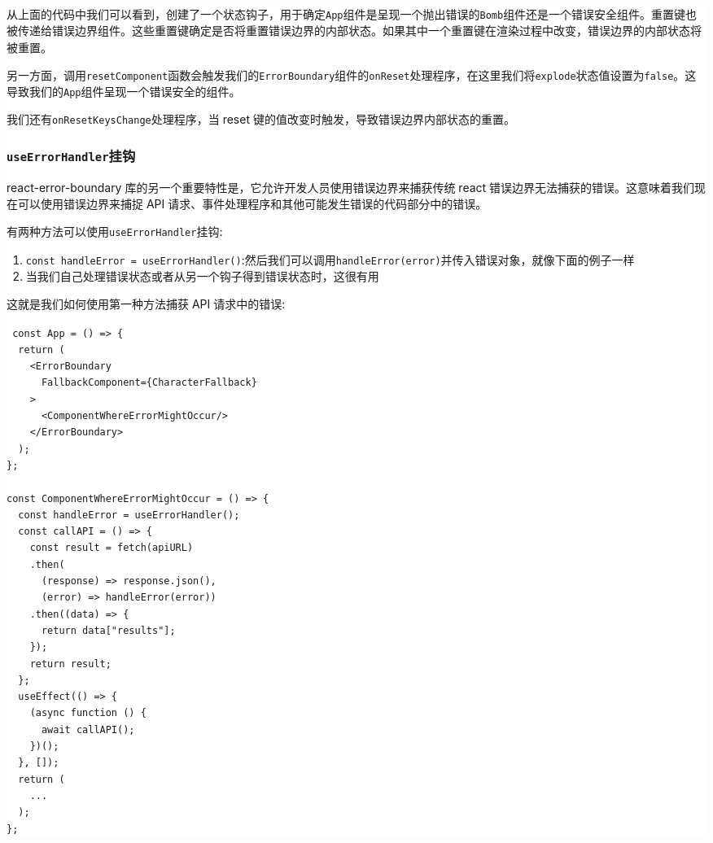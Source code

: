 从上面的代码中我们可以看到，创建了一个状态钩子，用于确定`App`组件是呈现一个抛出错误的`Bomb`组件还是一个错误安全组件。重置键也被传递给错误边界组件。这些重置键确定是否将重置错误边界的内部状态。如果其中一个重置键在渲染过程中改变，错误边界的内部状态将被重置。

另一方面，调用`resetComponent`函数会触发我们的`ErrorBoundary`组件的`onReset`处理程序，在这里我们将`explode`状态值设置为`false`。这导致我们的`App`组件呈现一个错误安全的组件。

我们还有`onResetKeysChange`处理程序，当 reset 键的值改变时触发，导致错误边界内部状态的重置。

### `useErrorHandler`挂钩

react-error-boundary 库的另一个重要特性是，它允许开发人员使用错误边界来捕获传统 react 错误边界无法捕获的错误。这意味着我们现在可以使用错误边界来捕捉 API 请求、事件处理程序和其他可能发生错误的代码部分中的错误。

有两种方法可以使用`useErrorHandler`挂钩:

1.  `const handleError = useErrorHandler()`:然后我们可以调用`handleError(error)`并传入错误对象，就像下面的例子一样
2.  当我们自己处理错误状态或者从另一个钩子得到错误状态时，这很有用

这就是我们如何使用第一种方法捕获 API 请求中的错误:

```
 const App = () => {
  return (
    <ErrorBoundary
      FallbackComponent={CharacterFallback}
    >
      <ComponentWhereErrorMightOccur/>
    </ErrorBoundary>
  );
};

const ComponentWhereErrorMightOccur = () => {
  const handleError = useErrorHandler();
  const callAPI = () => {
    const result = fetch(apiURL)
    .then(
      (response) => response.json(),
      (error) => handleError(error))
    .then((data) => {
      return data["results"];
    });
    return result;
  };
  useEffect(() => {
    (async function () {
      await callAPI();
    })();
  }, []);
  return (
    ...
  );
};

```
